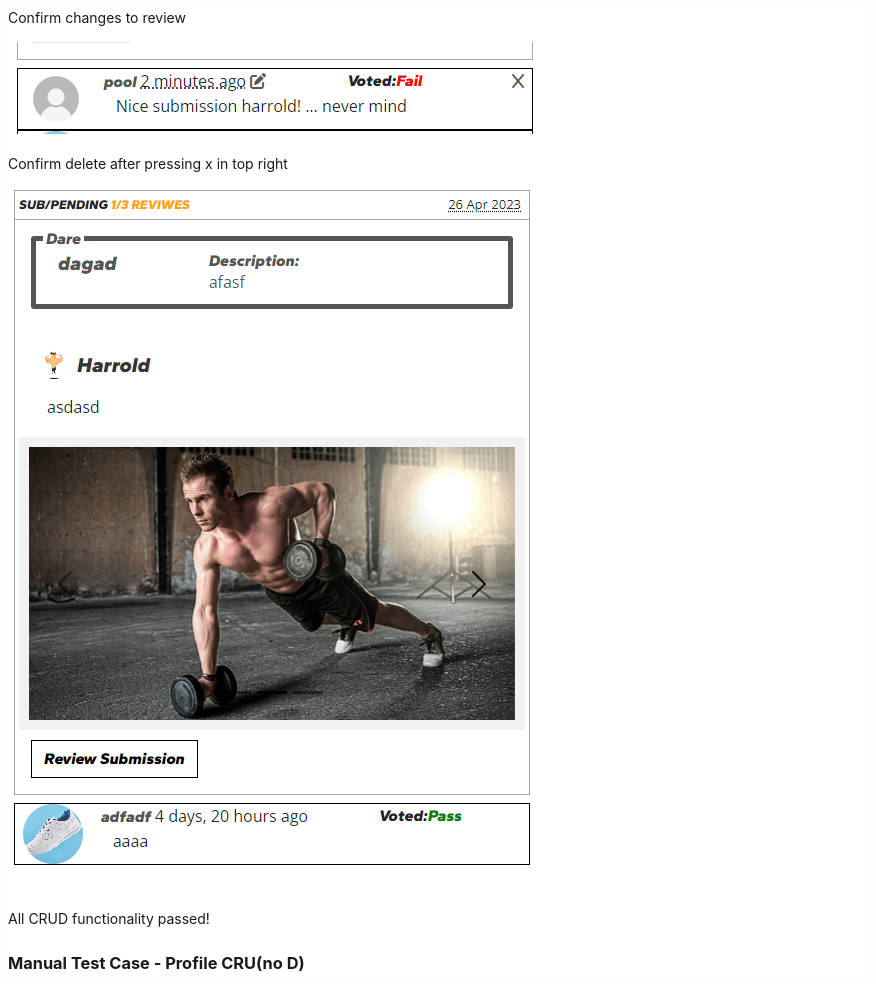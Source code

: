 Confirm changes to review

<img src='src/assets/reviewview2.png'>

Confirm delete after pressing x in top right

<img src='src/assets/rconfd.png'>

All CRUD functionality passed!

### Manual Test Case - Profile CRU(no D)
